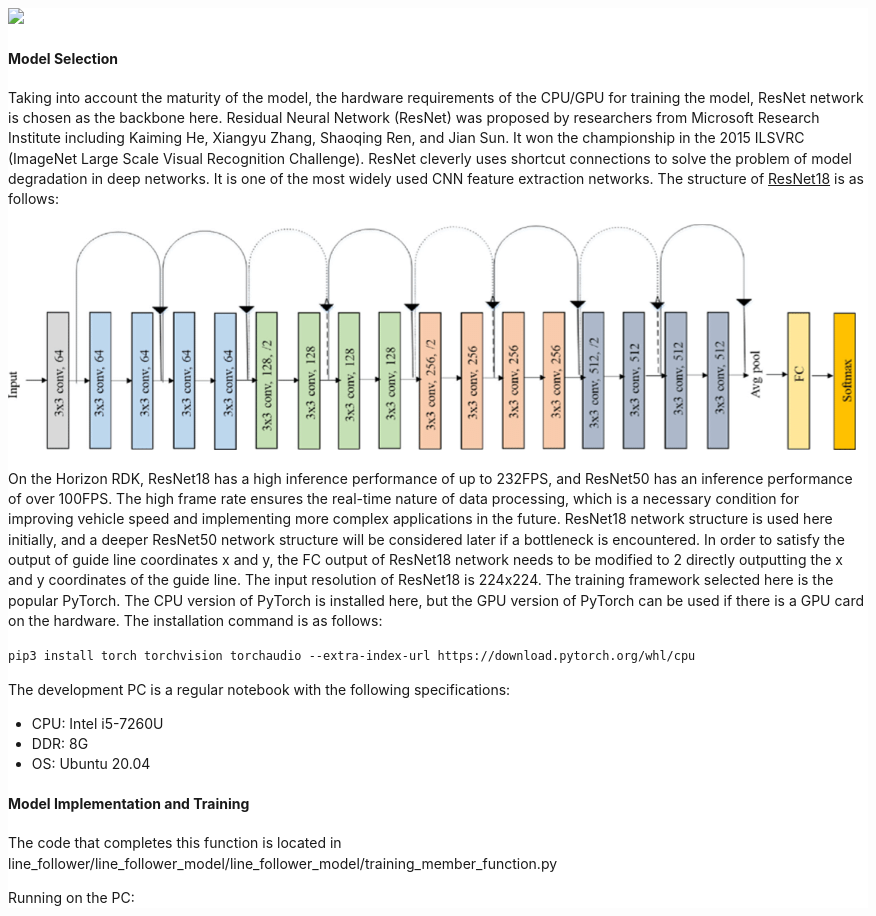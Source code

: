 ![](./image/line_follower/annotation.gif)

#### Model Selection

Taking into account the maturity of the model, the hardware requirements of the CPU/GPU for training the model, ResNet network is chosen as the backbone here. Residual Neural Network (ResNet) was proposed by researchers from Microsoft Research Institute including Kaiming He, Xiangyu Zhang, Shaoqing Ren, and Jian Sun. It won the championship in the 2015 ILSVRC (ImageNet Large Scale Visual Recognition Challenge). ResNet cleverly uses shortcut connections to solve the problem of model degradation in deep networks. It is one of the most widely used CNN feature extraction networks. The structure of [ResNet18](https://huggingface.co/microsoft/resnet-18) is as follows:

![](./image/line_follower/model.png)

On the Horizon RDK, ResNet18 has a high inference performance of up to 232FPS, and ResNet50 has an inference performance of over 100FPS. The high frame rate ensures the real-time nature of data processing, which is a necessary condition for improving vehicle speed and implementing more complex applications in the future. ResNet18 network structure is used here initially, and a deeper ResNet50 network structure will be considered later if a bottleneck is encountered. In order to satisfy the output of guide line coordinates x and y, the FC output of ResNet18 network needs to be modified to 2 directly outputting the x and y coordinates of the guide line. The input resolution of ResNet18 is 224x224.
The training framework selected here is the popular PyTorch. The CPU version of PyTorch is installed here, but the GPU version of PyTorch can be used if there is a GPU card on the hardware. The installation command is as follows:

```shell
pip3 install torch torchvision torchaudio --extra-index-url https://download.pytorch.org/whl/cpu
```

The development PC is a regular notebook with the following specifications:

- CPU: Intel i5-7260U
- DDR: 8G
- OS: Ubuntu 20.04

#### Model Implementation and Training

The code that completes this function is located in line_follower/line_follower_model/line_follower_model/training_member_function.py

Running on the PC:
